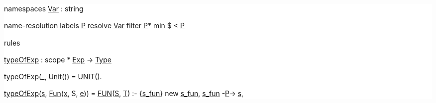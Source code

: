   <span class="keyword">namespaces</span>
    <span class="cons_NsDecl"><a href="#Var_813_816" id="Var_755_758" title="Referenced at line 30, 40, 40, 44, 44, 44, 60, 60"><span class="token sort_ModuleID">Var</span></a>  <span class="operator">:</span> <span class="cons_StringSort">string</span></span>

  <span class="keyword">name-resolution</span>
    <span class="keyword">labels</span> <span class="cons_Label"><a href="#P_824_825" id="P_799_800" title="Referenced at line 30, 30, 39, 52"><span class="token sort_ModuleID">P</span></a></span>
    <span class="cons_NamespaceQuery"><span class="keyword">resolve</span> <a href="#Var_755_758" id="Var_813_816" title="Defined at line 26"><span class="token sort_ModuleID">Var</span></a> <span class="cons_NamespaceFilter"><span class="keyword">filter</span> <span class="cons_Closure"><span class="cons_Label"><a href="#P_799_800" id="P_824_825" title="Defined at line 29"><span class="token sort_ModuleID">P</span></a></span>*</span></span> <span class="cons_NamespaceMin"><span class="keyword">min</span> <span class="operator">$</span> <span class="operator">&lt;</span> <span class="cons_Label"><a href="#P_799_800" id="P_835_836" title="Defined at line 29"><span class="token sort_ModuleID">P</span></a></span></span></span>

<span class="keyword">rules</span>

  <a href="#typeOfExp_26_35" id="typeOfExp_847_856" title="Referenced at line 3, 36, 38, 41, 43, 46, 47, 48, 51, 54, 61"><span class="token sort_ModuleID">typeOfExp</span></a> <span class="operator">:</span> <span class="cons_ScopeSort">scope</span> <span class="operator">*</span> <span class="cons_SimpleSort"><a href="#Exp_118_121" id="Exp_867_870" title="Defined at line 8"><span class="token sort_ModuleID">Exp</span></a></span> <span class="operator">-&gt;</span> <span class="cons_SimpleSort"><a href="#Type_623_627" id="Type_874_878" title="Defined at line 18"><span class="token sort_ModuleID">Type</span></a></span>

  <a href="#typeOfExp_847_856" id="typeOfExp_882_891" title="Defined at line 34"><span class="token sort_ModuleID">typeOfExp</span></a><span class="operator">(_,</span> <a href="#Unit_168_172" id="Unit_895_899" title="Defined at line 9"><span class="token sort_ModuleID">Unit</span></a><span class="operator">())</span> <span class="operator">=</span> <a href="#UNIT_645_649" id="UNIT_905_909" title="Defined at line 19"><span class="token sort_ModuleID">UNIT</span></a><span class="operator">().</span>

  <a href="#typeOfExp_847_856" id="typeOfExp_916_925" title="Defined at line 34"><span class="token sort_ModuleID">typeOfExp</span></a><span class="operator">(</span><span class="cons_Var"><a href="#s_992_993" id="s_926_927" title="Referenced at line 39"><span class="token sort_ModuleID">s</span></a></span><span class="operator">,</span> <a href="#Fun_225_228" id="Fun_929_932" title="Defined at line 10"><span class="token sort_ModuleID">Fun</span></a><span class="operator">(</span><span class="cons_Var"><a href="#x_1012_1013" id="x_933_934" title="Referenced at line 40, 40, 40, 40"><span class="token sort_ModuleID">x</span></a></span><span class="operator">,</span> <span class="cons_Var">S</span><span class="operator">,</span> <span class="cons_Var"><a href="#e_1057_1058" id="e_939_940" title="Referenced at line 41"><span class="token sort_ModuleID">e</span></a></span><span class="operator">))</span> <span class="operator">=</span> <a href="#FUN_661_664" id="FUN_945_948" title="Defined at line 20"><span class="token sort_ModuleID">FUN</span></a><span class="operator">(</span><span class="cons_Var"><a href="#S_1033_1034" id="S_949_950" title="Referenced at line 40"><span class="token sort_ModuleID">S</span></a></span><span class="operator">,</span> <span class="cons_Var"><a href="#T_1063_1064" id="T_952_953" title="Referenced at line 41"><span class="token sort_ModuleID">T</span></a></span><span class="operator">)</span> <span class="operator">:-</span> <span class="operator">{</span><span class="cons_Var"><a href="#s_fun_974_979" id="s_fun_959_964" title="Referenced at line 39, 39, 40, 40, 41"><span class="token sort_ModuleID">s_fun</span></a></span><span class="operator">}</span>
    <span class="keyword">new</span> <span class="cons_Var"><a href="#s_fun_959_964" id="s_fun_974_979" title="Defined at line 38"><span class="token sort_ModuleID">s_fun</span></a></span><span class="operator">,</span> <span class="cons_Var"><a href="#s_fun_959_964" id="s_fun_981_986" title="Defined at line 38"><span class="token sort_ModuleID">s_fun</span></a></span> <span class="operator">-</span><span class="cons_Label"><a href="#P_799_800" id="P_988_989" title="Defined at line 29"><span class="token sort_ModuleID">P</span></a></span><span class="operator">-&gt;</span> <span class="cons_Var"><a href="#s_926_927" id="s_992_993" title="Defined at line 38"><span class="token sort_ModuleID">s</span></a></span><span class="operator">,</span>